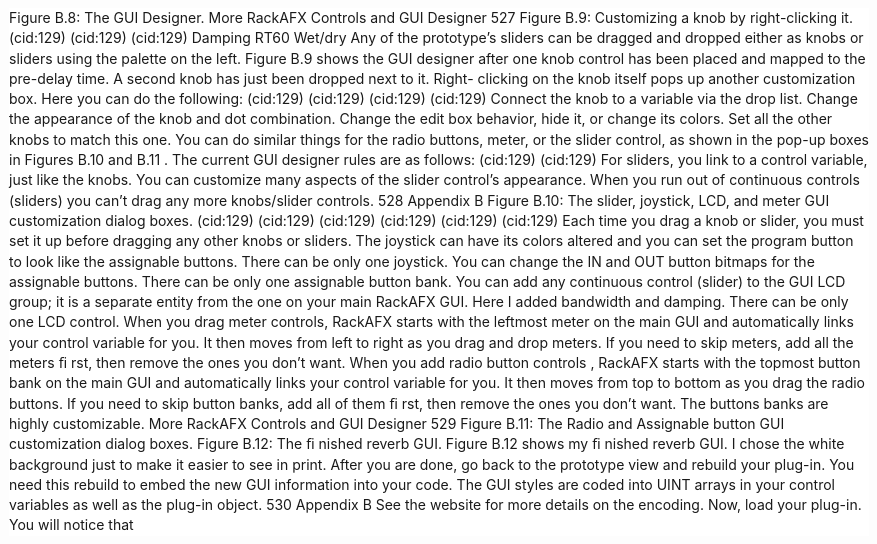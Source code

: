  Figure B.8:    The GUI Designer.
More RackAFX Controls and GUI Designer  527
 Figure B.9:    Customizing a knob by right-clicking it.
(cid:129)
(cid:129)
(cid:129)
   Damping
   RT60
   Wet/dry
 Any of the prototype’s sliders can be dragged and dropped either as knobs or sliders using the
palette on the left.  Figure B.9  shows the GUI designer after one knob control has been placed
and mapped to the pre-delay time. A second knob has just been dropped next to it. Right-
clicking on the knob itself pops up another customization box. Here you can do the following:
(cid:129)
(cid:129)
(cid:129)
(cid:129)
   Connect the knob to a variable via the drop list.
   Change the appearance of the knob and dot combination.
   Change the edit box behavior, hide it, or change its colors.
   Set all the other knobs to match this one.
 You can do similar things for the radio buttons, meter, or the slider control, as shown
in the pop-up boxes in  Figures B.10  and  B.11 . The current GUI designer rules are as
follows:
(cid:129)
(cid:129)
   For sliders, you link to a control variable, just like the knobs. You can customize many
aspects of the slider control’s appearance.
   When you run out of continuous controls (sliders) you can’t drag any more knobs/slider
controls.
528  Appendix B
 Figure B.10:    The slider, joystick, LCD, and meter GUI customization dialog boxes.
(cid:129)
(cid:129)
(cid:129)
(cid:129)
(cid:129)
(cid:129)
   Each time you drag a knob or slider, you must set it up before dragging any other knobs
or sliders.
   The joystick can have its colors altered and you can set the program button to look like
the assignable buttons. There can be only one joystick.
   You can change the IN and OUT button bitmaps for the assignable buttons. There can be
only one assignable button bank.
   You can add any continuous control (slider) to the GUI LCD group; it is a separate entity
from the one on your main RackAFX GUI. Here I added bandwidth and damping. There
can be only one LCD control.
   When you drag meter controls, RackAFX starts with the leftmost meter on the main GUI
and automatically links your control variable for you. It then moves from left to right as
you drag and drop meters. If you need to skip meters, add all the meters ﬁ rst, then remove
the ones you don’t want.
   When you add radio button controls , RackAFX starts with the topmost button bank on the
main GUI and automatically links your control variable for you. It then moves from top
to bottom as you drag the radio buttons. If you need to skip button banks, add all of them
ﬁ rst, then remove the ones you don’t want. The buttons banks are highly customizable.
More RackAFX Controls and GUI Designer  529
 Figure B.11:    The Radio and Assignable button GUI customization dialog boxes.
 Figure B.12:    The ﬁ nished reverb GUI.
  Figure B.12  shows my ﬁ nished reverb GUI. I chose the white background just to make it
easier to see in print. After you are done, go back to the prototype view and rebuild your
plug-in. You need this rebuild to embed the new GUI information into your code. The GUI
styles are coded into UINT arrays in your control variables as well as the plug-in object.
530  Appendix B
See the website for more details on the encoding. Now, load your plug-in. You will notice that